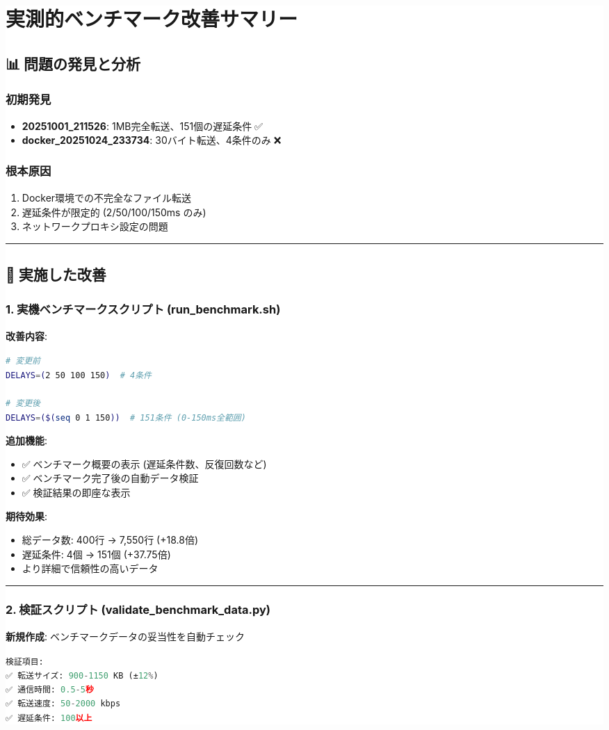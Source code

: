 # 実測的ベンチマーク改善サマリー

## 📊 問題の発見と分析

### 初期発見
- **20251001_211526**: 1MB完全転送、151個の遅延条件 ✅
- **docker_20251024_233734**: 30バイト転送、4条件のみ ❌

### 根本原因
1. Docker環境での不完全なファイル転送
2. 遅延条件が限定的 (2/50/100/150ms のみ)
3. ネットワークプロキシ設定の問題

---

## 🔧 実施した改善

### 1. 実機ベンチマークスクリプト (run_benchmark.sh)

**改善内容**:
```bash
# 変更前
DELAYS=(2 50 100 150)  # 4条件

# 変更後
DELAYS=($(seq 0 1 150))  # 151条件 (0-150ms全範囲)
```

**追加機能**:
- ✅ ベンチマーク概要の表示 (遅延条件数、反復回数など)
- ✅ ベンチマーク完了後の自動データ検証
- ✅ 検証結果の即座な表示

**期待効果**:
- 総データ数: 400行 → 7,550行 (+18.8倍)
- 遅延条件: 4個 → 151個 (+37.75倍)
- より詳細で信頼性の高いデータ

---

### 2. 検証スクリプト (validate_benchmark_data.py)

**新規作成**: ベンチマークデータの妥当性を自動チェック

```python
検証項目:
✅ 転送サイズ: 900-1150 KB (±12%)
✅ 通信時間: 0.5-5秒
✅ 転送速度: 50-2000 kbps
✅ 遅延条件: 100以上
```
